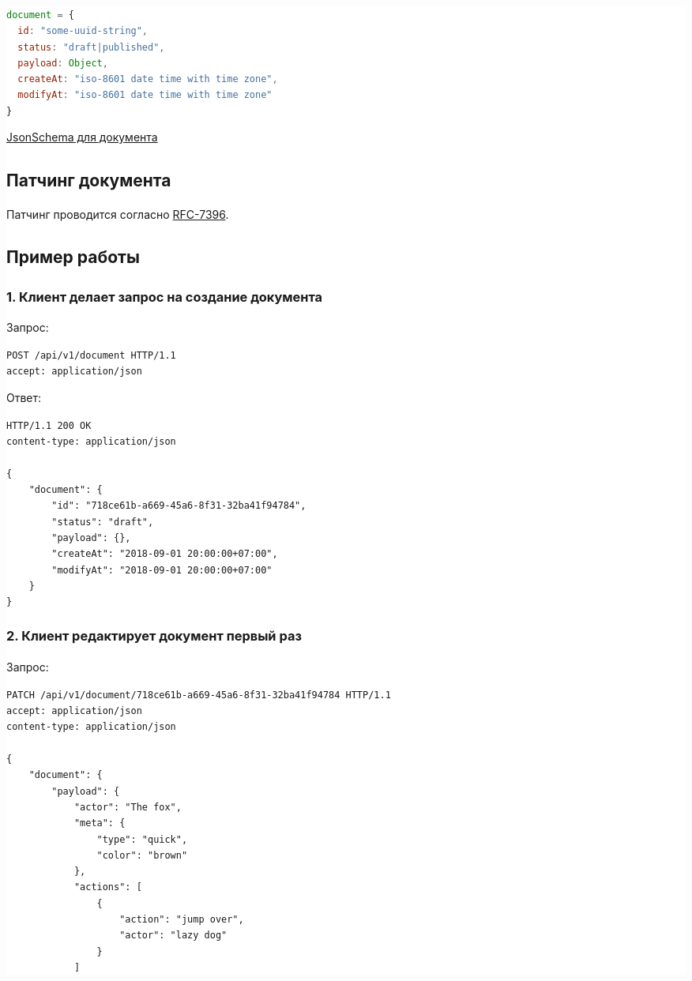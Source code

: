 ```js
document = {
  id: "some-uuid-string",
  status: "draft|published",
  payload: Object,
  createAt: "iso-8601 date time with time zone",
  modifyAt: "iso-8601 date time with time zone"
}
```

[JsonSchema для документа](document.json)

## Патчинг документа

Патчинг проводится согласно [RFC-7396](https://tools.ietf.org/html/rfc7396).

## Пример работы

### 1. Клиент делает запрос на создание документа

Запрос:

```http
POST /api/v1/document HTTP/1.1
accept: application/json
```

Ответ:

```http
HTTP/1.1 200 OK
content-type: application/json

{
    "document": {
        "id": "718ce61b-a669-45a6-8f31-32ba41f94784",
        "status": "draft",
        "payload": {},
        "createAt": "2018-09-01 20:00:00+07:00",
        "modifyAt": "2018-09-01 20:00:00+07:00"
    }
}
```

### 2. Клиент редактирует документ первый раз

Запрос:

```http
PATCH /api/v1/document/718ce61b-a669-45a6-8f31-32ba41f94784 HTTP/1.1
accept: application/json
content-type: application/json

{
    "document": {
        "payload": {
            "actor": "The fox",
            "meta": {
                "type": "quick",
                "color": "brown"
            },
            "actions": [
                {
                    "action": "jump over",
                    "actor": "lazy dog"
                }
            ]
```